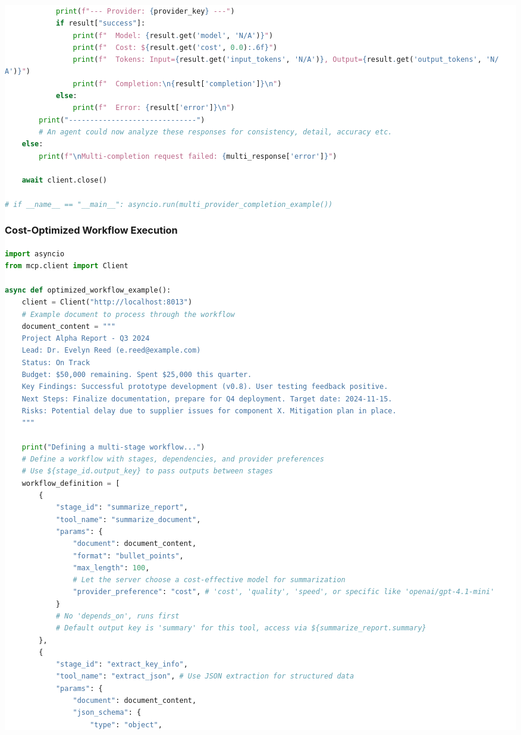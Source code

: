 ```python
            print(f"--- Provider: {provider_key} ---")
            if result["success"]:
                print(f"  Model: {result.get('model', 'N/A')}")
                print(f"  Cost: ${result.get('cost', 0.0):.6f}")
                print(f"  Tokens: Input={result.get('input_tokens', 'N/A')}, Output={result.get('output_tokens', 'N/A')}")
                print(f"  Completion:\n{result['completion']}\n")
            else:
                print(f"  Error: {result['error']}\n")
        print("------------------------------")
        # An agent could now analyze these responses for consistency, detail, accuracy etc.
    else:
        print(f"\nMulti-completion request failed: {multi_response['error']}")

    await client.close()

# if __name__ == "__main__": asyncio.run(multi_provider_completion_example())
```

### Cost-Optimized Workflow Execution

```python
import asyncio
from mcp.client import Client

async def optimized_workflow_example():
    client = Client("http://localhost:8013")
    # Example document to process through the workflow
    document_content = """
    Project Alpha Report - Q3 2024
    Lead: Dr. Evelyn Reed (e.reed@example.com)
    Status: On Track
    Budget: $50,000 remaining. Spent $25,000 this quarter.
    Key Findings: Successful prototype development (v0.8). User testing feedback positive.
    Next Steps: Finalize documentation, prepare for Q4 deployment. Target date: 2024-11-15.
    Risks: Potential delay due to supplier issues for component X. Mitigation plan in place.
    """

    print("Defining a multi-stage workflow...")
    # Define a workflow with stages, dependencies, and provider preferences
    # Use ${stage_id.output_key} to pass outputs between stages
    workflow_definition = [
        {
            "stage_id": "summarize_report",
            "tool_name": "summarize_document",
            "params": {
                "document": document_content,
                "format": "bullet_points",
                "max_length": 100,
                # Let the server choose a cost-effective model for summarization
                "provider_preference": "cost", # 'cost', 'quality', 'speed', or specific like 'openai/gpt-4.1-mini'
            }
            # No 'depends_on', runs first
            # Default output key is 'summary' for this tool, access via ${summarize_report.summary}
        },
        {
            "stage_id": "extract_key_info",
            "tool_name": "extract_json", # Use JSON extraction for structured data
            "params": {
                "document": document_content,
                "json_schema": {
                    "type": "object",
```